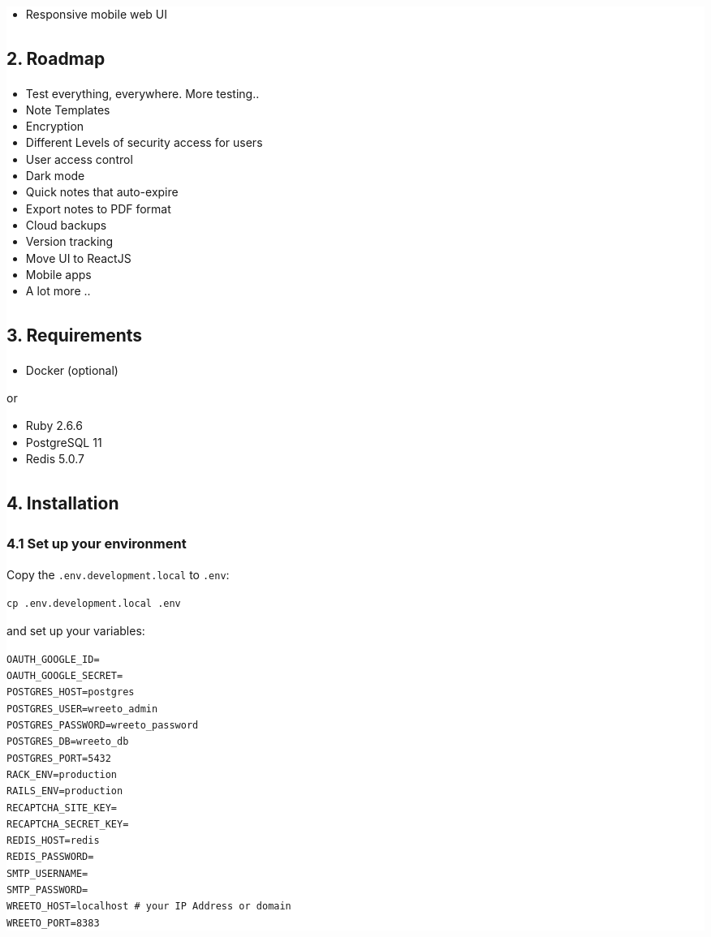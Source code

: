 - Responsive mobile web UI

## <a name="roadmap"></a> 2. Roadmap 

- Test everything, everywhere. More testing..
- Note Templates
- Encryption
- Different Levels of security access for users
- User access control
- Dark mode
- Quick notes that auto-expire 
- Export notes to PDF format
- Cloud backups
- Version tracking
- Move UI to ReactJS
- Mobile apps
- A lot more ..

## <a name="requirements"></a> 3. Requirements

- Docker (optional)
  
or 

- Ruby 2.6.6
- PostgreSQL 11
- Redis 5.0.7

## <a name="installation"></a> 4. Installation

### 4.1 Set up your environment 

Copy the `.env.development.local` to `.env`:

```
cp .env.development.local .env 
```

and set up your variables:

```
OAUTH_GOOGLE_ID=
OAUTH_GOOGLE_SECRET=
POSTGRES_HOST=postgres
POSTGRES_USER=wreeto_admin
POSTGRES_PASSWORD=wreeto_password
POSTGRES_DB=wreeto_db
POSTGRES_PORT=5432
RACK_ENV=production
RAILS_ENV=production
RECAPTCHA_SITE_KEY=
RECAPTCHA_SECRET_KEY=
REDIS_HOST=redis
REDIS_PASSWORD=
SMTP_USERNAME=
SMTP_PASSWORD=
WREETO_HOST=localhost # your IP Address or domain 
WREETO_PORT=8383
```
